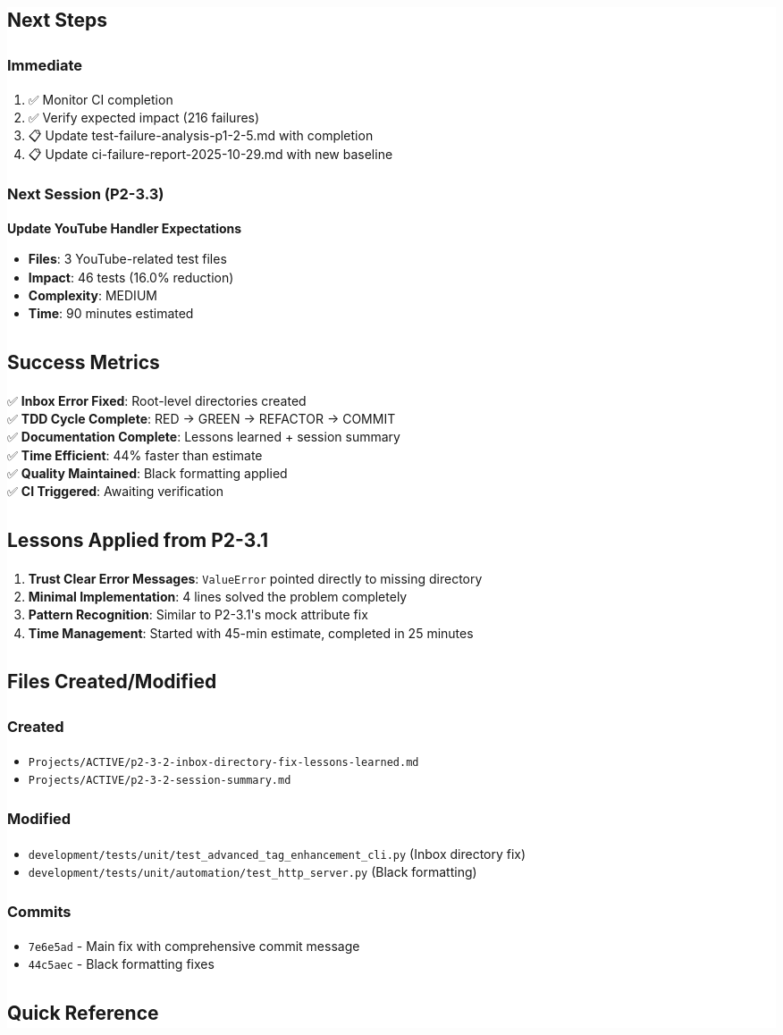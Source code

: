 ## Next Steps

### Immediate
1. ✅ Monitor CI completion
2. ✅ Verify expected impact (216 failures)
3. 📋 Update test-failure-analysis-p1-2-5.md with completion
4. 📋 Update ci-failure-report-2025-10-29.md with new baseline

### Next Session (P2-3.3)
**Update YouTube Handler Expectations**
- **Files**: 3 YouTube-related test files
- **Impact**: 46 tests (16.0% reduction)
- **Complexity**: MEDIUM
- **Time**: 90 minutes estimated

## Success Metrics

✅ **Inbox Error Fixed**: Root-level directories created  
✅ **TDD Cycle Complete**: RED → GREEN → REFACTOR → COMMIT  
✅ **Documentation Complete**: Lessons learned + session summary  
✅ **Time Efficient**: 44% faster than estimate  
✅ **Quality Maintained**: Black formatting applied  
✅ **CI Triggered**: Awaiting verification

## Lessons Applied from P2-3.1

1. **Trust Clear Error Messages**: `ValueError` pointed directly to missing directory
2. **Minimal Implementation**: 4 lines solved the problem completely
3. **Pattern Recognition**: Similar to P2-3.1's mock attribute fix
4. **Time Management**: Started with 45-min estimate, completed in 25 minutes

## Files Created/Modified

### Created
- `Projects/ACTIVE/p2-3-2-inbox-directory-fix-lessons-learned.md`
- `Projects/ACTIVE/p2-3-2-session-summary.md`

### Modified
- `development/tests/unit/test_advanced_tag_enhancement_cli.py` (Inbox directory fix)
- `development/tests/unit/automation/test_http_server.py` (Black formatting)

### Commits
- `7e6e5ad` - Main fix with comprehensive commit message
- `44c5aec` - Black formatting fixes

## Quick Reference
